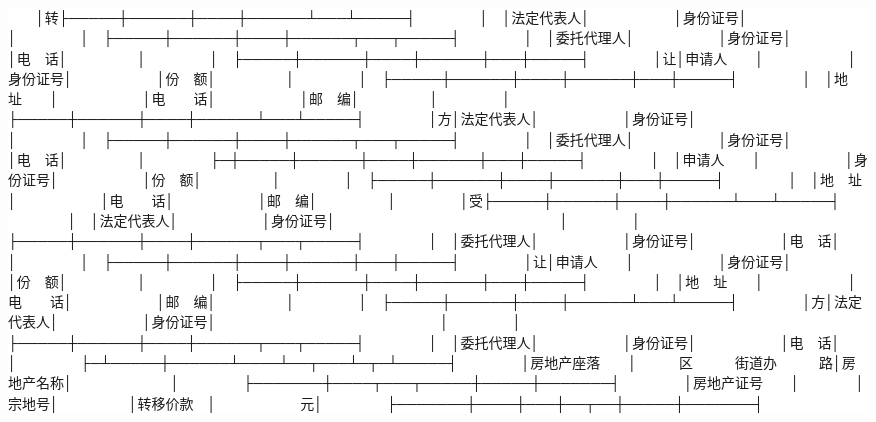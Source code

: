 　　│转├─────┼──────┼────┼──────┴───┴─────┤
　　
　　│　│法定代表人│　　　　　　│身份证号│　　　　　　　　　　　　　　　　│
　　
　　│　├─────┼──────┼────┼──────┬───┬─────┤
　　
　　│　│委托代理人│　　　　　　│身份证号│　　　　　　│电　话│　　　　　│
　　
　　│　├─────┼──────┼────┼──────┼───┼─────┤
　　
　　│让│申请人　　│　　　　　　│身份证号│　　　　　　│份　额│　　　　　│
　　
　　│　├─────┼──────┼────┼──────┼───┼─────┤
　　
　　│　│地　址　　│　　　　　　│电　　话│　　　　　　│邮　编│　　　　　│
　　
　　│　├─────┼──────┼────┼──────┴───┴─────┤
　　
　　│方│法定代表人│　　　　　　│身份证号│　　　　　　　　　　　　　　　　│
　　
　　│　├─────┼──────┼────┼──────┬───┬─────┤
　　
　　│　│委托代理人│　　　　　　│身份证号│　　　　　　│电　话│　　　　　│
　　
　　├─┼─────┼──────┼────┼──────┼───┼─────┤
　　
　　│　│申请人　　│　　　　　　│身份证号│　　　　　　│份　额│　　　　　│
　　
　　│　├─────┼──────┼────┼──────┼───┼─────┤
　　
　　│　│地　址　　│　　　　　　│电　　话│　　　　　　│邮　编│　　　　　│
　　
　　│受├─────┼──────┼────┼──────┴───┴─────┤
　　
　　│　│法定代表人│　　　　　　│身份证号│　　　　　　　　　　　　　　　　│
　　
　　│　├─────┼──────┼────┼──────┬───┬─────┤
　　
　　│　│委托代理人│　　　　　　│身份证号│　　　　　　│电　话│　　　　　│
　　
　　│　├─────┼──────┼────┼──────┼───┼─────┤
　　
　　│让│申请人　　│　　　　　　│身份证号│　　　　　　│份　额│　　　　　│
　　
　　│　├─────┼──────┼────┼──────┼───┼─────┤
　　
　　│　│地　址　　│　　　　　　│电　　话│　　　　　　│邮　编│　　　　　│
　　
　　│　├─────┼──────┼────┼──────┴───┴─────┤
　　
　　│方│法定代表人│　　　　　　│身份证号│　　　　　　　　　　　　　　　　│
　　
　　│　├─────┼──────┼────┼──────┬───┬─────┤
　　
　　│　│委托代理人│　　　　　　│身份证号│　　　　　　│电　话│　　　　　│
　　
　　├─┴─────┼──────┴────┴──┬───┴─┬─┴─────┤
　　
　　│房地产座落　　│　　　区　　　街道办　　　路│房地产名称│　　　　　　　│
　　
　　├───────┼────┬───┬─────┼─────┼───────┤
　　
　　│房地产证号　　│　　　　│宗地号│　　　　　│转移价款　│　　　　　　元│
　　
　　├───────┼────┼───┼──┬──┼─────┼───────┤
　　